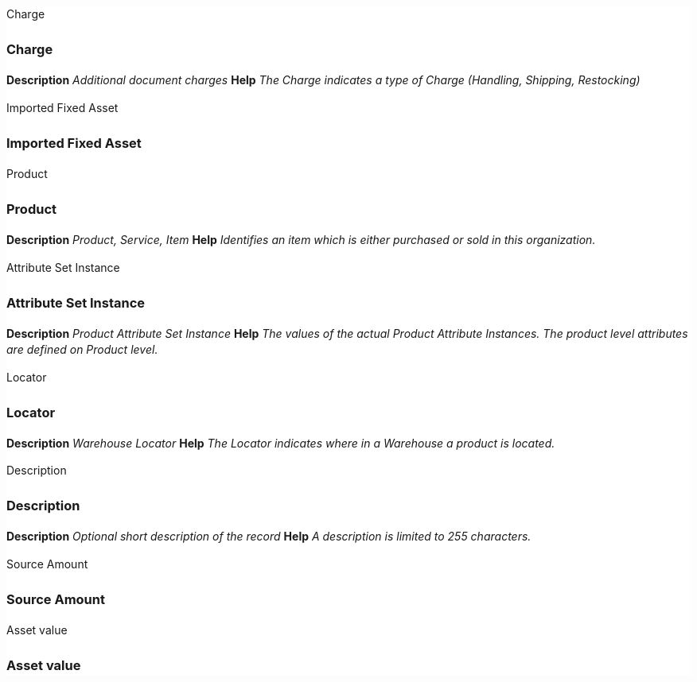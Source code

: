 Charge
### Charge

**Description**
 *Additional document charges*
**Help**
 *The Charge indicates a type of Charge (Handling, Shipping, Restocking)*

Imported Fixed Asset
### Imported Fixed Asset


Product
### Product

**Description**
 *Product, Service, Item*
**Help**
 *Identifies an item which is either purchased or sold in this organization.*

Attribute Set Instance
### Attribute Set Instance

**Description**
 *Product Attribute Set Instance*
**Help**
 *The values of the actual Product Attribute Instances.  The product level attributes are defined on Product level.*

Locator
### Locator

**Description**
 *Warehouse Locator*
**Help**
 *The Locator indicates where in a Warehouse a product is located.*

Description
### Description

**Description**
 *Optional short description of the record*
**Help**
 *A description is limited to 255 characters.*

Source Amount
### Source Amount


Asset value
### Asset value
